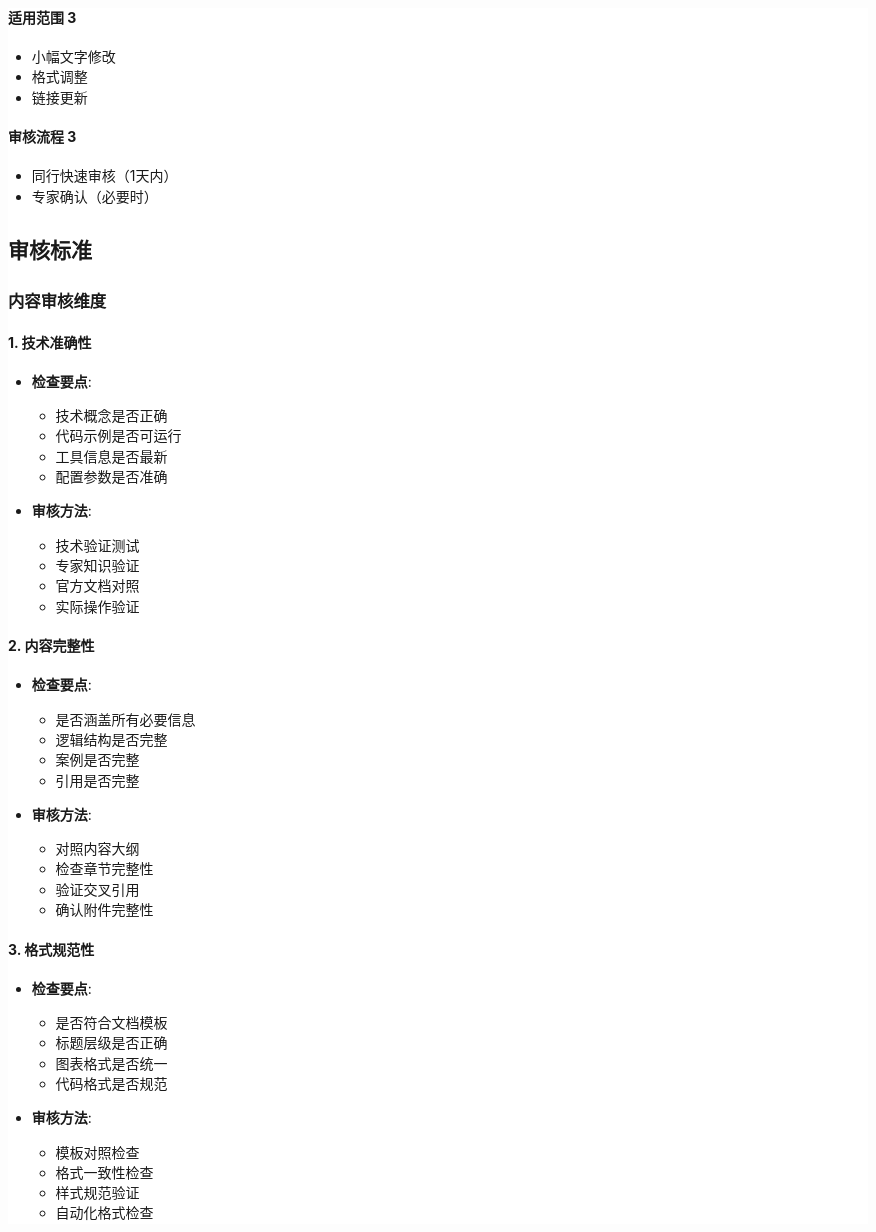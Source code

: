
#### 适用范围 3

- 小幅文字修改
- 格式调整
- 链接更新

#### 审核流程 3

- 同行快速审核（1天内）
- 专家确认（必要时）

## 审核标准


### 内容审核维度


#### 1. 技术准确性

- **检查要点**:
  - 技术概念是否正确
  - 代码示例是否可运行
  - 工具信息是否最新
  - 配置参数是否准确

- **审核方法**:
  - 技术验证测试
  - 专家知识验证
  - 官方文档对照
  - 实际操作验证

#### 2. 内容完整性

- **检查要点**:
  - 是否涵盖所有必要信息
  - 逻辑结构是否完整
  - 案例是否完整
  - 引用是否完整

- **审核方法**:
  - 对照内容大纲
  - 检查章节完整性
  - 验证交叉引用
  - 确认附件完整性

#### 3. 格式规范性

- **检查要点**:
  - 是否符合文档模板
  - 标题层级是否正确
  - 图表格式是否统一
  - 代码格式是否规范

- **审核方法**:
  - 模板对照检查
  - 格式一致性检查
  - 样式规范验证
  - 自动化格式检查
